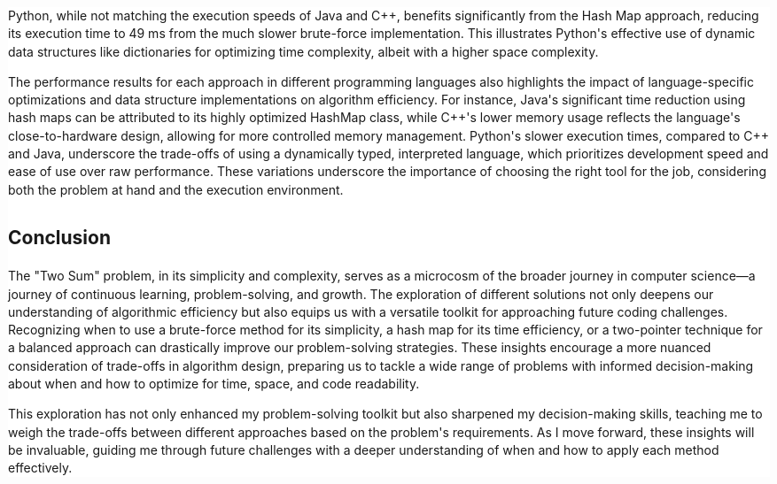 Python, while not matching the execution speeds of Java and C++, benefits significantly from the Hash Map approach, reducing its execution time to 49 ms from the much slower brute-force implementation. This illustrates Python's effective use of dynamic data structures like dictionaries for optimizing time complexity, albeit with a higher space complexity.

The performance results for each approach in different programming languages also highlights the impact of language-specific optimizations and data structure implementations on algorithm efficiency. For instance, Java's significant time reduction using hash maps can be attributed to its highly optimized HashMap class, while C++'s lower memory usage reflects the language's close-to-hardware design, allowing for more controlled memory management. Python's slower execution times, compared to C++ and Java, underscore the trade-offs of using a dynamically typed, interpreted language, which prioritizes development speed and ease of use over raw performance. These variations underscore the importance of choosing the right tool for the job, considering both the problem at hand and the execution environment.

## Conclusion

The "Two Sum" problem, in its simplicity and complexity, serves as a microcosm of the broader journey in computer science—a journey of continuous learning, problem-solving, and growth. The exploration of different solutions not only deepens our understanding of algorithmic efficiency but also equips us with a versatile toolkit for approaching future coding challenges. Recognizing when to use a brute-force method for its simplicity, a hash map for its time efficiency, or a two-pointer technique for a balanced approach can drastically improve our problem-solving strategies. These insights encourage a more nuanced consideration of trade-offs in algorithm design, preparing us to tackle a wide range of problems with informed decision-making about when and how to optimize for time, space, and code readability.

This exploration has not only enhanced my problem-solving toolkit but also sharpened my decision-making skills, teaching me to weigh the trade-offs between different approaches based on the problem's requirements. As I move forward, these insights will be invaluable, guiding me through future challenges with a deeper understanding of when and how to apply each method effectively. 